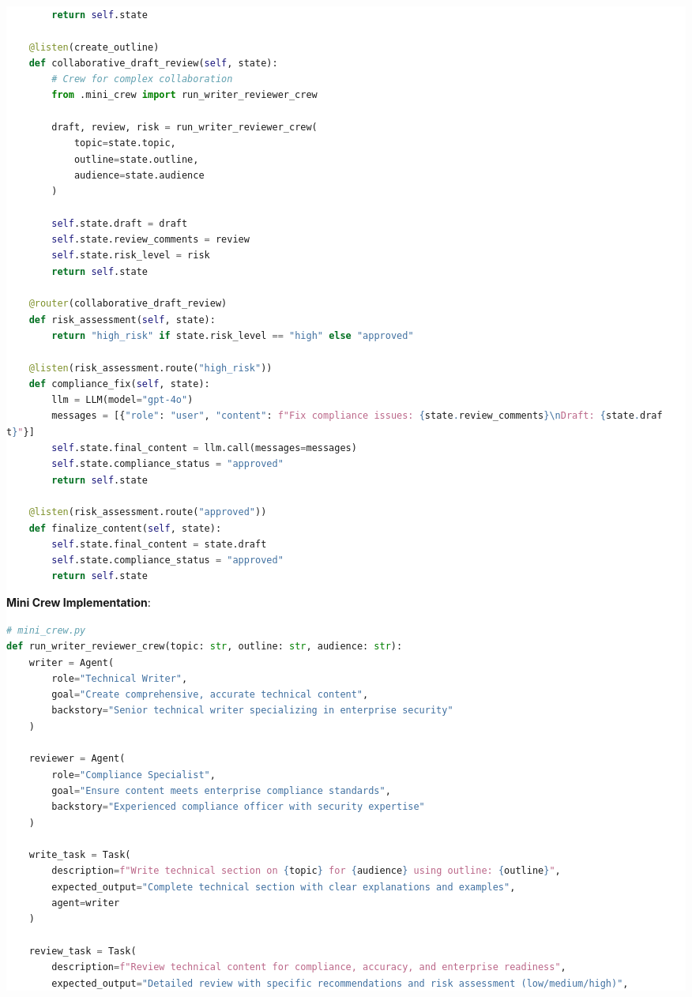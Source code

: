 ```python
        return self.state

    @listen(create_outline)
    def collaborative_draft_review(self, state):
        # Crew for complex collaboration
        from .mini_crew import run_writer_reviewer_crew
        
        draft, review, risk = run_writer_reviewer_crew(
            topic=state.topic,
            outline=state.outline,
            audience=state.audience
        )
        
        self.state.draft = draft
        self.state.review_comments = review
        self.state.risk_level = risk
        return self.state

    @router(collaborative_draft_review)
    def risk_assessment(self, state):
        return "high_risk" if state.risk_level == "high" else "approved"

    @listen(risk_assessment.route("high_risk"))
    def compliance_fix(self, state):
        llm = LLM(model="gpt-4o")
        messages = [{"role": "user", "content": f"Fix compliance issues: {state.review_comments}\nDraft: {state.draft}"}]
        self.state.final_content = llm.call(messages=messages)
        self.state.compliance_status = "approved"
        return self.state

    @listen(risk_assessment.route("approved"))
    def finalize_content(self, state):
        self.state.final_content = state.draft
        self.state.compliance_status = "approved"
        return self.state
```

**Mini Crew Implementation**:
```python
# mini_crew.py
def run_writer_reviewer_crew(topic: str, outline: str, audience: str):
    writer = Agent(
        role="Technical Writer",
        goal="Create comprehensive, accurate technical content",
        backstory="Senior technical writer specializing in enterprise security"
    )
    
    reviewer = Agent(
        role="Compliance Specialist",
        goal="Ensure content meets enterprise compliance standards",
        backstory="Experienced compliance officer with security expertise"
    )
    
    write_task = Task(
        description=f"Write technical section on {topic} for {audience} using outline: {outline}",
        expected_output="Complete technical section with clear explanations and examples",
        agent=writer
    )
    
    review_task = Task(
        description=f"Review technical content for compliance, accuracy, and enterprise readiness",
        expected_output="Detailed review with specific recommendations and risk assessment (low/medium/high)",
```